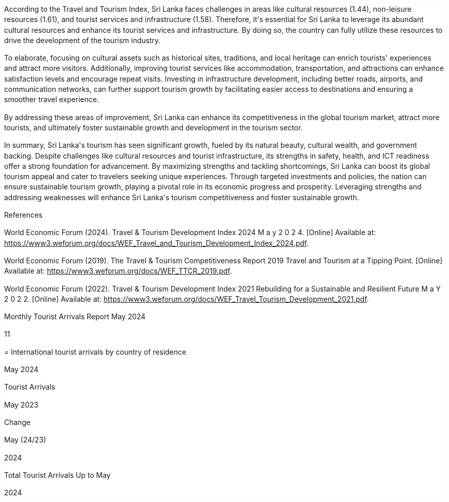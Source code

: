 According to the Travel and Tourism Index, Sri Lanka faces challenges in areas like cultural resources (1.44), non-leisure resources (1.61), and tourist services and infrastructure (1.58). Therefore, it's essential for Sri Lanka to leverage its abundant cultural resources and enhance its tourist services and infrastructure. By doing so, the country can fully utilize these resources to drive the development of the tourism industry.

To elaborate, focusing on cultural assets such as historical sites, traditions, and local heritage can enrich tourists' experiences and attract more visitors. Additionally, improving tourist services like accommodation, transportation, and attractions can enhance satisfaction levels and encourage repeat visits. Investing in infrastructure development, including better roads, airports, and communication networks, can further support tourism growth by facilitating easier access to destinations and ensuring a smoother travel experience.

By addressing these areas of improvement, Sri Lanka can enhance its competitiveness in the global tourism market, attract more tourists, and ultimately foster sustainable growth and development in the tourism sector.

In summary, Sri Lanka's tourism has seen significant growth, fueled by its natural beauty, cultural wealth, and government backing. Despite challenges like cultural resources and tourist infrastructure, its strengths in safety, health, and ICT readiness offer a strong foundation for advancement. By maximizing strengths and tackling shortcomings, Sri Lanka can boost its global tourism appeal and cater to travelers seeking unique experiences. Through targeted investments and policies, the nation can ensure sustainable tourism growth, playing a pivotal role in its economic progress and prosperity. Leveraging strengths and addressing weaknesses will enhance Sri Lanka's tourism competitiveness and foster sustainable growth.

References

World Economic Forum (2024). Travel & Tourism Development Index 2024 M a y 2 0 2 4. [Online] Available at: https://www3.weforum.org/docs/WEF_Travel_and_Tourism_Development_Index_2024.pdf.

World Economic Forum (2019). The Travel & Tourism Competitiveness Report 2019 Travel and Tourism at a Tipping Point. [Online] Available at: https://www3.weforum.org/docs/WEF_TTCR_2019.pdf.

World Economic Forum (2022). Travel & Tourism Development Index 2021 Rebuilding for a Sustainable and Resilient Future M a Y 2 0 2 2. [Online] Available at: https://www3.weforum.org/docs/WEF_Travel_Tourism_Development_2021.pdf.

Monthly Tourist Arrivals Report May 2024

11

= International tourist arrivals by country of residence

May 2024

Tourist Arrivals

May 2023

Change

May (24/23)

2024

Total Tourist Arrivals Up to May

2024
